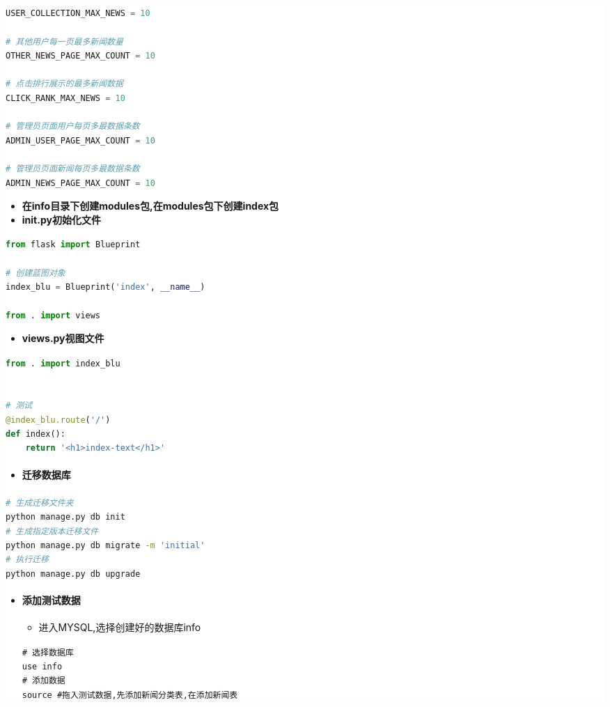 ```python
USER_COLLECTION_MAX_NEWS = 10

# 其他用户每一页最多新闻数量
OTHER_NEWS_PAGE_MAX_COUNT = 10

# 点击排行展示的最多新闻数据
CLICK_RANK_MAX_NEWS = 10

# 管理员页面用户每页多最数据条数
ADMIN_USER_PAGE_MAX_COUNT = 10

# 管理员页面新闻每页多最数据条数
ADMIN_NEWS_PAGE_MAX_COUNT = 10
```

- **在info目录下创建modules包,在modules包下创建index包**
- **init.py初始化文件**

```python
from flask import Blueprint

# 创建蓝图对象
index_blu = Blueprint('index', __name__)

from . import views
```

- **views.py视图文件**

```python
from . import index_blu


# 测试
@index_blu.route('/')
def index():
    return '<h1>index-text</h1>'
```

- #### 迁移数据库

```bash
# 生成迁移文件夹
python manage.py db init
# 生成指定版本迁移文件
python manage.py db migrate -m 'initial'
# 执行迁移
python manage.py db upgrade
```

- #### 添加测试数据

  - 进入MYSQL,选择创建好的数据库info

  ```mysql
  # 选择数据库
  use info
  # 添加数据
  source #拖入测试数据,先添加新闻分类表,在添加新闻表
  ```

